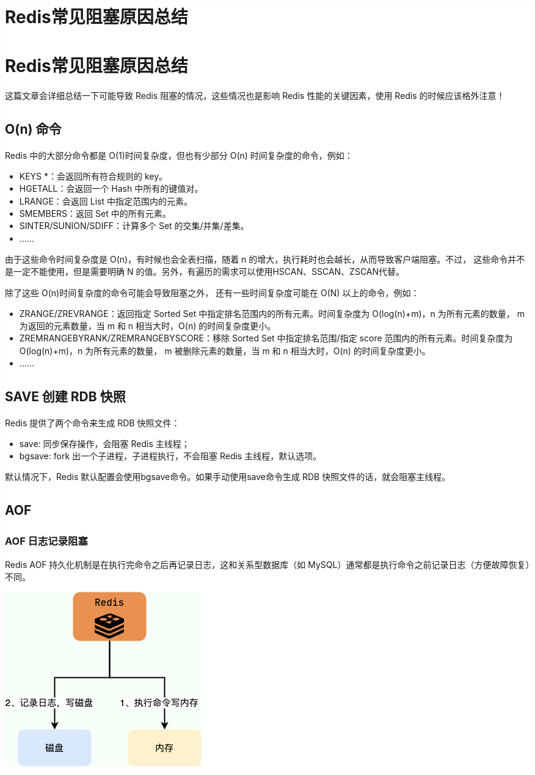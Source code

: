 # Redis常见阻塞原因总结

# Redis常见阻塞原因总结
这篇文章会详细总结一下可能导致 Redis 阻塞的情况，这些情况也是影响 Redis 性能的关键因素，使用 Redis 的时候应该格外注意！

## O(n) 命令
Redis 中的大部分命令都是 O(1)时间复杂度，但也有少部分 O(n) 时间复杂度的命令，例如：

+ KEYS *：会返回所有符合规则的 key。
+ HGETALL：会返回一个 Hash 中所有的键值对。
+ LRANGE：会返回 List 中指定范围内的元素。
+ SMEMBERS：返回 Set 中的所有元素。
+ SINTER/SUNION/SDIFF：计算多个 Set 的交集/并集/差集。
+ ……

由于这些命令时间复杂度是 O(n)，有时候也会全表扫描，随着 n 的增大，执行耗时也会越长，从而导致客户端阻塞。不过， 这些命令并不是一定不能使用，但是需要明确 N 的值。另外，有遍历的需求可以使用HSCAN、SSCAN、ZSCAN代替。

除了这些 O(n)时间复杂度的命令可能会导致阻塞之外， 还有一些时间复杂度可能在 O(N) 以上的命令，例如：

+ ZRANGE/ZREVRANGE：返回指定 Sorted Set 中指定排名范围内的所有元素。时间复杂度为 O(log(n)+m)，n 为所有元素的数量， m 为返回的元素数量，当 m 和 n 相当大时，O(n) 的时间复杂度更小。
+ ZREMRANGEBYRANK/ZREMRANGEBYSCORE：移除 Sorted Set 中指定排名范围/指定 score 范围内的所有元素。时间复杂度为 O(log(n)+m)，n 为所有元素的数量， m 被删除元素的数量，当 m 和 n 相当大时，O(n) 的时间复杂度更小。
+ ……

## SAVE 创建 RDB 快照
Redis 提供了两个命令来生成 RDB 快照文件：

+ save: 同步保存操作，会阻塞 Redis 主线程；
+ bgsave: fork 出一个子进程，子进程执行，不会阻塞 Redis 主线程，默认选项。

默认情况下，Redis 默认配置会使用bgsave命令。如果手动使用save命令生成 RDB 快照文件的话，就会阻塞主线程。

## AOF
### AOF 日志记录阻塞
Redis AOF 持久化机制是在执行完命令之后再记录日志，这和关系型数据库（如 MySQL）通常都是执行命令之前记录日志（方便故障恢复）不同。

![1732497700821-d3391638-3459-420e-aaa7-b7b932fb52b0.png](./img/X-Sc0nFla9iHHb0C/1732497700821-d3391638-3459-420e-aaa7-b7b932fb52b0-467239.png)
